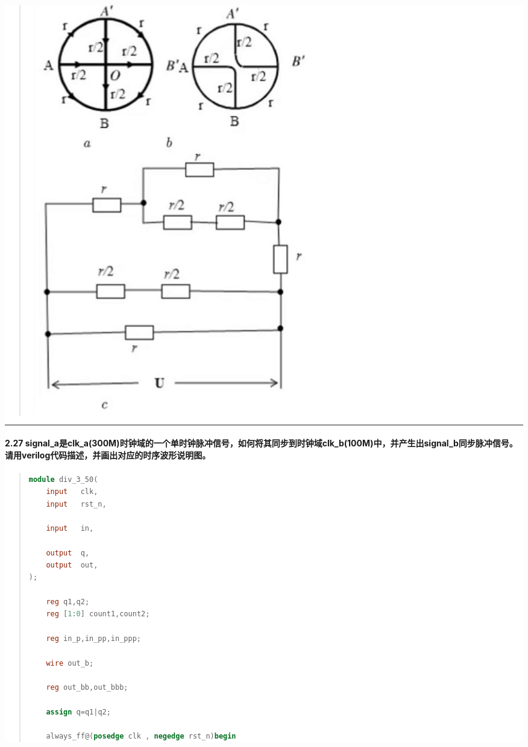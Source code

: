 > ![9](https://raw.githubusercontent.com/Verdvana/Verdvana.github.io/master/_posts/2020届IC企业校招部分笔试题/9.jpg)

----

#### 2.27 signal_a是clk_a(300M)时钟域的一个单时钟脉冲信号，如何将其同步到时钟域clk_b(100M)中，并产生出signal_b同步脉冲信号。请用verilog代码描述，并画出对应的时序波形说明图。

> ```verilog
> module div_3_50(
>     input   clk,
>     input   rst_n,
> 
>     input   in,
> 
>     output  q,
>     output  out,
> );
> 
>     reg q1,q2;
>     reg [1:0] count1,count2;
> 
>     reg in_p,in_pp,in_ppp;
> 
>     wire out_b;
> 
>     reg out_bb,out_bbb;
> 
>     assign q=q1|q2;
> 
>     always_ff@(posedge clk , negedge rst_n)begin